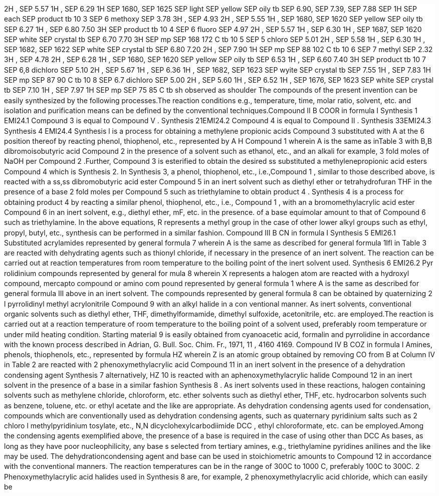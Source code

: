 2H , SEP 5.57 1H , SEP 6.29 1H SEP 1680, SEP 1625 SEP light SEP yellow SEP oily tb SEP 6.90, SEP 7.39, SEP 7.88 SEP 1H SEP each SEP product tb 10 3 SEP 6 methoxy SEP 3.78 3H , SEP 4.93 2H , SEP 5.55 1H , SEP 1680, SEP 1620 SEP yellow SEP oily tb SEP 6.27 1H , SEP 6.80 7.50 3H SEP product tb 10 4 SEP 6 fluoro SEP 4.97 2H , SEP 5.57 1H , SEP 6.30 1H , SEP 1687, SEP 1620 SEP white SEP crystal tb SEP 6.70 7.70 3H SEP mp SEP 168 172 C tb 10 5 SEP 5 chloro SEP 5.01 2H , SEP 5.58 1H , SEP 6.30 1H , SEP 1682, SEP 1622 SEP white SEP crystal tb SEP 6.80 7.20 2H , SEP 7.90 1H SEP mp SEP 88 102 C tb 10 6 SEP 7 methyl SEP 2.32 3H , SEP 4.78 2H , SEP 6.28 1H , SEP 1680, SEP 1620 SEP yellow SEP oily tb SEP 6.53 1H , SEP 6.60 7.40 3H SEP product tb 10 7 SEP 6,8 dichloro SEP 5.10 2H , SEP 5.67 1H , SEP 6.36 1H , SEP 1682, SEP 1623 SEP wyite SEP crystal tb SEP 7.55 1H , SEP 7.83 1H SEP mp SEP 87 90 C tb 10 8 SEP 6.7 dichloro SEP 5.00 2H , SEP 5.60 1H , SEP 6.52 1H , SEP 1676, SEP 1623 SEP white SEP crystal tb SEP 7.10 1H , SEP 7.97 1H SEP mp SEP 75 85 C tb sh observed as shoulder The compounds of the present invention can be easily synthesized by the following processes.The reaction conditions e.g., temperature, time, molar ratio, solvent, etc. and isolation and purification means can be defined by the conventional techniques.Compound II B COOR in formula I Synthesis 1 EMI24.1 Compound 3 is equal to Compound V . Synthesis 21EMI24.2 Compound 4 is equal to Compound II . Synthesis 33EMI24.3 Synthesis 4 EMI24.4 Synthesis l is a process for obtaining a methylene propionic acids Compound 3 substituted with A at the 6 position thereof by reacting phenol, thiophenol, etc., represented by A H Compound 1 wherein A is the same as inTable 3 with B,B dibromoisobutyric acid Compound 2 in the presence of a solvent such as ethanol, etc., and an alkali for example, 3 fold moles of NaOH per Compound 2 .Further, Compound 3 is esterified to obtain the desired ss substituted a methylenepropionic acid esters Compound 4 which is Synthesis 2. In Synthesis 3, a phenol, thiophenol, etc., i.e.,Compound 1 , similar to those described above, is reacted with a ss,ss dibromobutyric acid ester Compound 5 in an inert solvent such as diethyl ether or tetrahydrofuran THF in the presence of a base 2 fold moles per Compound 5 such as triethylamine to obtain product 4 . Synthesis 4 is a process for obtaining product 4 by reacting a similar phenol, thiophenol, etc., i.e., Compound 1 , with an a bromomethylacrylic acid ester Compound 6 in an inert solvent, e.g., diethyl ether, mF, etc. in the presence. of a base equimolar amount to that of Compound 6 such as triethylamine. In the above equations, R represents a methyl group in the case of other lower alkyl groups such as ethyl, propyl, butyl, etc., synthesis can be performed in a similar fashion. Compound III B CN in formula I Synthesis 5 EMI26.1 Substituted acrylamides represented by general formula 7 wherein A is the same as described for general formula 1Ifl in Table 3 are reacted with dehydrating agents such as thionyl chloride, if necessary in the presence of an inert solvent. The reaction can be carried out at reaction temperatures from room temperature to the boiling point of the inert solvent used. Synthesis 6 EMI26.2 Pyr rolidinium compounds represented by general for mula 8 wherein X represents a halogen atom are reacted with a hydroxyl compound, mercapto compound or amino com pound represented by general formula 1 where A is the same as described for general formula III above in an inert solvent. The compounds represented by general formula 8 can be obtained by quaternizing 2 l pyrrolidinyl methyl acrylonitrile Compound 9 with an alkyl halide in a con ventional manner. As inert solvents, conventional organic solvents such as diethyl ether, THF, dimethylformamide, dimethyl sulfoxide, acetonitrile, etc. are employed.The reaction is carried out at a reaction temperature of room temperature to the boiling point of a solvent used, preferably room temperature or under mild heating condition. Starting material 9 is easily obtained from cyanoacetic acid, formalin and pyrrolidine in accordance with the known process described in Adrian, G. Bull. Soc. Chim. Fr., 1971, 11 , 4160 4169. Compound IV B COZ in formula I Amines, phenols, thiophenols, etc., represented by formula HZ wherein Z is an atomic group obtained by removing CO from B at Column IV in Table 2 are reacted with 2 phenoxymethylacrylic acid Compound 11 in an inert solvent in the presence of a dehydration condensing agent Synthesis 7 alternatively, HZ 10 is reacted with an aphenoxymethylacrylic halide Compound 12 in an inert solvent in the presence of a base in a similar fashion Synthesis 8 . As inert solvents used in these reactions, halogen containing solvents such as methylene chloride, chloroform, etc. ether solvents such as diethyl ether, THF, etc. hydrocarbon solvents such as benzene, toluene, etc. or ethyl acetate and the like are appropriate. As dehydration condensing agents used for condensation, compounds which are conventionally used as dehydration condensing agents, such as quaternary pyridinium salts such as 2 chloro l methylpyridinium tosylate, etc., N,N dicyclohexylcarbodiimide DCC , ethyl chloroformate, etc. can be employed.Among the condensing agents exemplified above, the presence of a base is required in the case of using other than DCC As bases, as long as they have poor nucleophilicity, any base s selected from tertiary amines, e.g., triethylamine pyridines anilines and the like may be used. The dehydrationcondensing agent and base can be used in stoichiometric amounts to Compound 12 in accordance with the conventional manners. The reaction temperatures can be in the range of 300C to 1000 C, preferably 100C to 300C. 2 Phenoxymethylacrylic acid halides used in Synthesis 8 are, for example, 2 phenoxymethylacrylic acid chloride, which can easily be